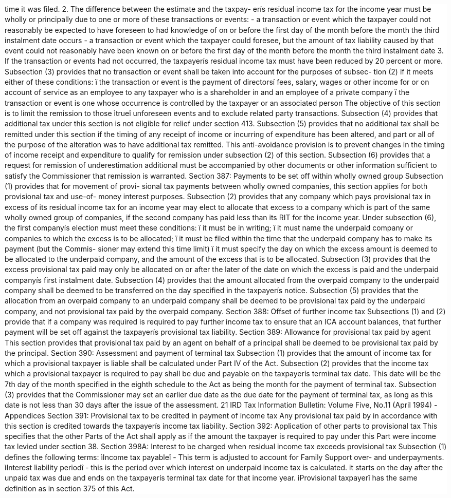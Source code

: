 time it was filed. 2. The difference between the estimate and the taxpay- erís residual income tax for the income year must be wholly or principally due to one or more of these transactions or events: - a transaction or event which the taxpayer could not reasonably be expected to have foreseen to had knowledge of on or before the first day of the month before the month the third instalment date occurs - a transaction or event which the taxpayer could foresee, but the amount of tax liability caused by that event could not reasonably have been known on or before the first day of the month before the month the third instalment date 3. If the transaction or events had not occurred, the taxpayerís residual income tax must have been reduced by 20 percent or more. Subsection (3) provides that no transaction or event shall be taken into account for the purposes of subsec- tion (2) if it meets either of these conditions: ï the transaction or event is the payment of directorsí fees, salary, wages or other income for or on account of service as an employee to any taxpayer who is a shareholder in and an employee of a private company ï the transaction or event is one whose occurrence is controlled by the taxpayer or an associated person The objective of this section is to limit the remission to those ìtrueî unforeseen events and to exclude related party transactions. Subsection (4) provides that additional tax under this section is not eligible for relief under section 413. Subsection (5) provides that no additional tax shall be remitted under this section if the timing of any receipt of income or incurring of expenditure has been altered, and part or all of the purpose of the alteration was to have additional tax remitted. This anti-avoidance provision is to prevent changes in the timing of income receipt and expenditure to qualify for remission under subsection (2) of this section. Subsection (6) provides that a request for remission of underestimation additional must be accompanied by other documents or other information sufficient to satisfy the Commissioner that remission is warranted. Section 387: Payments to be set off within wholly owned group Subsection (1) provides that for movement of provi- sional tax payments between wholly owned companies, this section applies for both provisional tax and use-of- money interest purposes. Subsection (2) provides that any company which pays provisional tax in excess of its residual income tax for an income year may elect to allocate that excess to a company which is part of the same wholly owned group of companies, if the second company has paid less than its RIT for the income year. Under subsection (6), the first companyís election must meet these conditions: ï it must be in writing; ï it must name the underpaid company or companies to which the excess is to be allocated; ï it must be filed within the time that the underpaid company has to make its payment (but the Commis- sioner may extend this time limit) ï it must specify the day on which the excess amount is deemed to be allocated to the underpaid company, and the amount of the excess that is to be allocated. Subsection (3) provides that the excess provisional tax paid may only be allocated on or after the later of the date on which the excess is paid and the underpaid companyís first instalment date. Subsection (4) provides that the amount allocated from the overpaid company to the underpaid company shall be deemed to be transferred on the day specified in the taxpayerís notice. Subsection (5) provides that the allocation from an overpaid company to an underpaid company shall be deemed to be provisional tax paid by the underpaid company, and not provisional tax paid by the overpaid company. Section 388: Offset of further income tax Subsections (1) and (2) provide that if a company was required is required to pay further income tax to ensure that an ICA account balances, that further payment will be set off against the taxpayerís provisional tax liability. Section 389: Allowance for provisional tax paid by agent This section provides that provisional tax paid by an agent on behalf of a principal shall be deemed to be provisional tax paid by the principal. Section 390: Assessment and payment of terminal tax Subsection (1) provides that the amount of income tax for which a provisional taxpayer is liable shall be calculated under Part IV of the Act. Subsection (2) provides that the income tax which a provisional taxpayer is required to pay shall be due and payable on the taxpayerís terminal tax date. This date will be the 7th day of the month specified in the eighth schedule to the Act as being the month for the payment of terminal tax. Subsection (3) provides that the Commissioner may set an earlier due date as the due date for the payment of terminal tax, as long as this date is not less than 30 days after the issue of the assessment. 21 IRD Tax Information Bulletin: Volume Five, No.11 (April 1994) - Appendices Section 391: Provisional tax to be credited in payment of income tax Any provisional tax paid by in accordance with this section is credited towards the taxpayerís income tax liability. Section 392: Application of other parts to provisional tax This specifies that the other Parts of the Act shall apply as if the amount the taxpayer is required to pay under this Part were income tax levied under section 38. Section 398A: Interest to be charged when residual income tax exceeds provisional tax Subsection (1) defines the following terms: ìIncome tax payableî - This term is adjusted to account for Family Support over- and underpayments. ìInterest liability periodî - this is the period over which interest on underpaid income tax is calculated. it starts on the day after the unpaid tax was due and ends on the taxpayerís terminal tax date for that income year. ìProvisional taxpayerî has the same definition as in section 375 of this Act.